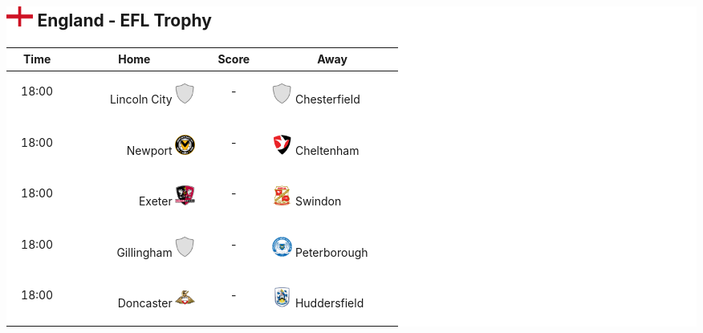 
## <img src="/static/logos/England-EFL Trophy.png" height="25px"> England - EFL Trophy

<div align="center">

&emsp;Time&emsp; | &emsp;&emsp;&emsp;&emsp;Home&emsp;&emsp;&emsp;&emsp; | &emsp;Score&emsp; | &emsp;&emsp;&emsp;&emsp;Away&emsp;&emsp;&emsp;&emsp; |
| ------------ | ------------ | ------------ | ------------ |
| <p align="center">18:00</p> | <p align="right">Lincoln City <img src="/static/logos/Lincoln City.png" height="25px"></p> | <p align="center">-</p> | <p align="left"><img src="/static/logos/Chesterfield.png" height="25px"> Chesterfield</p> |
| <p align="center">18:00</p> | <p align="right">Newport <img src="/static/logos/Newport.png" height="25px"></p> | <p align="center">-</p> | <p align="left"><img src="/static/logos/Cheltenham.png" height="25px"> Cheltenham</p> |
| <p align="center">18:00</p> | <p align="right">Exeter <img src="/static/logos/Exeter.png" height="25px"></p> | <p align="center">-</p> | <p align="left"><img src="/static/logos/Swindon.png" height="25px"> Swindon</p> |
| <p align="center">18:00</p> | <p align="right">Gillingham <img src="/static/logos/Gillingham.png" height="25px"></p> | <p align="center">-</p> | <p align="left"><img src="/static/logos/Peterborough.png" height="25px"> Peterborough</p> |
| <p align="center">18:00</p> | <p align="right">Doncaster <img src="/static/logos/Doncaster.png" height="25px"></p> | <p align="center">-</p> | <p align="left"><img src="/static/logos/Huddersfield.png" height="25px"> Huddersfield</p> |